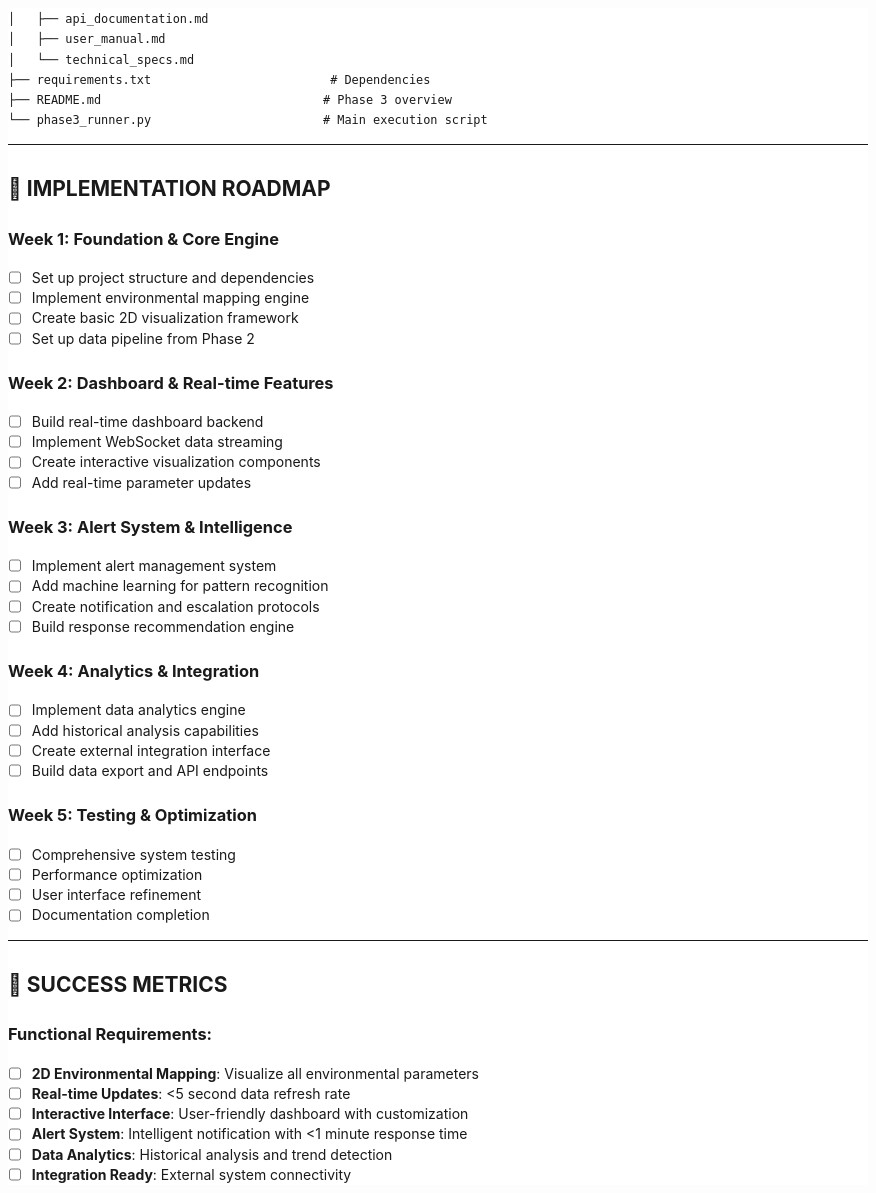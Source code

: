 ```
│   ├── api_documentation.md
│   ├── user_manual.md
│   └── technical_specs.md
├── requirements.txt                         # Dependencies
├── README.md                               # Phase 3 overview
└── phase3_runner.py                        # Main execution script
```

---

## 🚀 **IMPLEMENTATION ROADMAP**

### **Week 1: Foundation & Core Engine**
- [ ] Set up project structure and dependencies
- [ ] Implement environmental mapping engine
- [ ] Create basic 2D visualization framework
- [ ] Set up data pipeline from Phase 2

### **Week 2: Dashboard & Real-time Features**
- [ ] Build real-time dashboard backend
- [ ] Implement WebSocket data streaming
- [ ] Create interactive visualization components
- [ ] Add real-time parameter updates

### **Week 3: Alert System & Intelligence**
- [ ] Implement alert management system
- [ ] Add machine learning for pattern recognition
- [ ] Create notification and escalation protocols
- [ ] Build response recommendation engine

### **Week 4: Analytics & Integration**
- [ ] Implement data analytics engine
- [ ] Add historical analysis capabilities
- [ ] Create external integration interface
- [ ] Build data export and API endpoints

### **Week 5: Testing & Optimization**
- [ ] Comprehensive system testing
- [ ] Performance optimization
- [ ] User interface refinement
- [ ] Documentation completion

---

## 🎯 **SUCCESS METRICS**

### **Functional Requirements:**
- [ ] **2D Environmental Mapping**: Visualize all environmental parameters
- [ ] **Real-time Updates**: <5 second data refresh rate
- [ ] **Interactive Interface**: User-friendly dashboard with customization
- [ ] **Alert System**: Intelligent notification with <1 minute response time
- [ ] **Data Analytics**: Historical analysis and trend detection
- [ ] **Integration Ready**: External system connectivity
